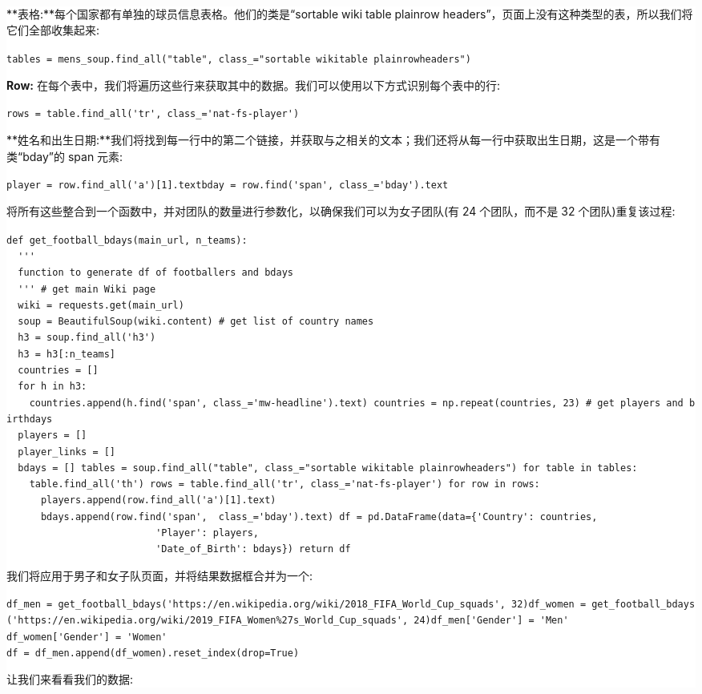 **表格:**每个国家都有单独的球员信息表格。他们的类是“sortable wiki table plainrow headers”，页面上没有这种类型的表，所以我们将它们全部收集起来:

```
tables = mens_soup.find_all("table", class_="sortable wikitable plainrowheaders")
```

**Row:** 在每个表中，我们将遍历这些行来获取其中的数据。我们可以使用以下方式识别每个表中的行:

```
rows = table.find_all('tr', class_='nat-fs-player')
```

**姓名和出生日期:**我们将找到每一行中的第二个链接，并获取与之相关的文本；我们还将从每一行中获取出生日期，这是一个带有类“bday”的 span 元素:

```
player = row.find_all('a')[1].textbday = row.find('span', class_='bday').text
```

将所有这些整合到一个函数中，并对团队的数量进行参数化，以确保我们可以为女子团队(有 24 个团队，而不是 32 个团队)重复该过程:

```
def get_football_bdays(main_url, n_teams):
  '''
  function to generate df of footballers and bdays
  ''' # get main Wiki page
  wiki = requests.get(main_url)
  soup = BeautifulSoup(wiki.content) # get list of country names
  h3 = soup.find_all('h3')
  h3 = h3[:n_teams]
  countries = []
  for h in h3:
    countries.append(h.find('span', class_='mw-headline').text) countries = np.repeat(countries, 23) # get players and birthdays
  players = []
  player_links = []
  bdays = [] tables = soup.find_all("table", class_="sortable wikitable plainrowheaders") for table in tables:
    table.find_all('th') rows = table.find_all('tr', class_='nat-fs-player') for row in rows:
      players.append(row.find_all('a')[1].text)
      bdays.append(row.find('span',  class_='bday').text) df = pd.DataFrame(data={'Country': countries,
                          'Player': players,
                          'Date_of_Birth': bdays}) return df
```

我们将应用于男子和女子队页面，并将结果数据框合并为一个:

```
df_men = get_football_bdays('https://en.wikipedia.org/wiki/2018_FIFA_World_Cup_squads', 32)df_women = get_football_bdays('https://en.wikipedia.org/wiki/2019_FIFA_Women%27s_World_Cup_squads', 24)df_men['Gender'] = 'Men'
df_women['Gender'] = 'Women'
df = df_men.append(df_women).reset_index(drop=True)
```

让我们来看看我们的数据:
